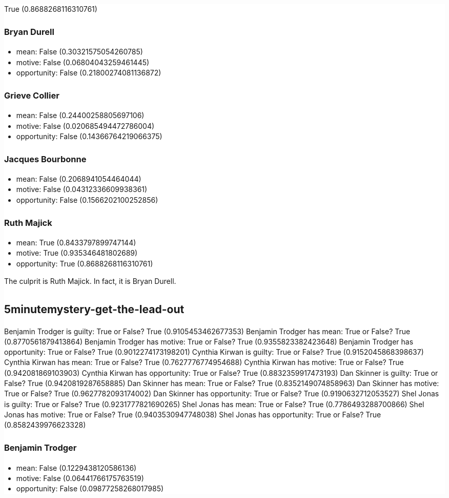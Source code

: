 True (0.8688268116310761)
### Bryan Durell
- mean: False (0.30321575054260785)
- motive: False (0.06804043259461445)
- opportunity: False (0.21800274081136872)

### Grieve Collier
- mean: False (0.24400258805697106)
- motive: False (0.020685494472786004)
- opportunity: False (0.14366764219066375)

### Jacques Bourbonne
- mean: False (0.2068941054464044)
- motive: False (0.04312336609938361)
- opportunity: False (0.1566202100252856)

### Ruth Majick
- mean: True (0.8433797899747144)
- motive: True (0.935346481802689)
- opportunity: True (0.8688268116310761)

The culprit is Ruth Majick.
In fact, it is Bryan Durell.
## 5minutemystery-get-the-lead-out
Benjamin Trodger is guilty: True or False?
True (0.9105453462677353)
Benjamin Trodger has mean: True or False?
True (0.8770561879413864)
Benjamin Trodger has motive: True or False?
True (0.9355823382423648)
Benjamin Trodger has opportunity: True or False?
True (0.9012274173198201)
Cynthia Kirwan is guilty: True or False?
True (0.9152045868398637)
Cynthia Kirwan has mean: True or False?
True (0.7627776774954688)
Cynthia Kirwan has motive: True or False?
True (0.942081869103903)
Cynthia Kirwan has opportunity: True or False?
True (0.8832359917473193)
Dan Skinner is guilty: True or False?
True (0.9420819287658885)
Dan Skinner has mean: True or False?
True (0.8352149074858963)
Dan Skinner has motive: True or False?
True (0.9627782093174002)
Dan Skinner has opportunity: True or False?
True (0.9190632712053527)
Shel Jonas is guilty: True or False?
True (0.9231777821690265)
Shel Jonas has mean: True or False?
True (0.7786493288700866)
Shel Jonas has motive: True or False?
True (0.9403530947748038)
Shel Jonas has opportunity: True or False?
True (0.8582439976623328)
### Benjamin Trodger
- mean: False (0.1229438120586136)
- motive: False (0.06441766175763519)
- opportunity: False (0.09877258268017985)
